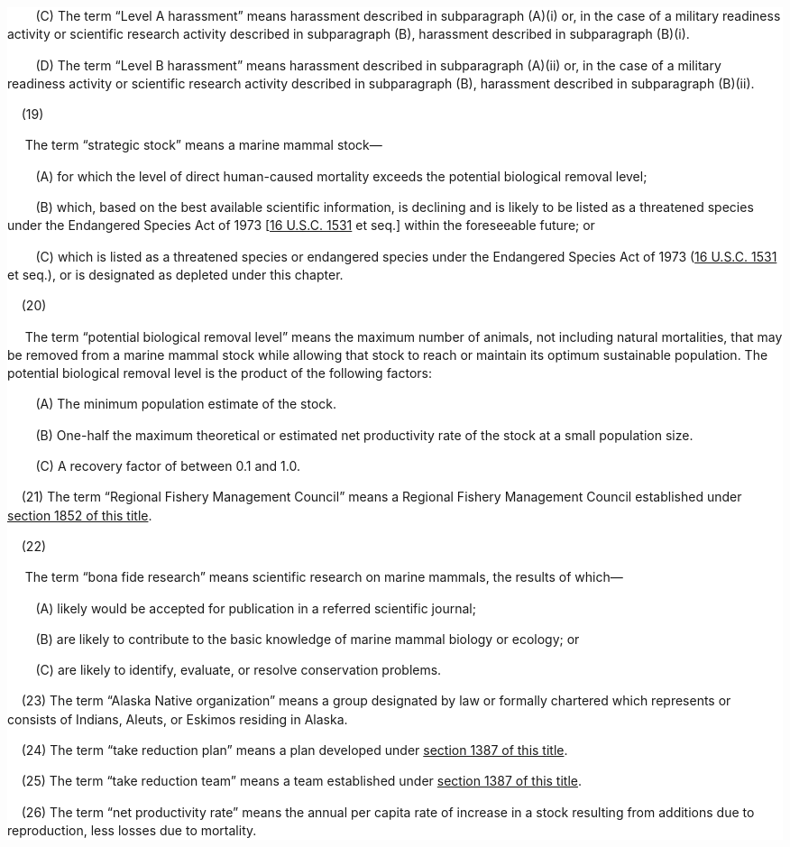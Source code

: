         (C) The term “Level A harassment” means harassment described in subparagraph (A)(i) or, in the case of a military readiness activity or scientific research activity described in subparagraph (B), harassment described in subparagraph (B)(i).

        (D) The term “Level B harassment” means harassment described in subparagraph (A)(ii) or, in the case of a military readiness activity or scientific research activity described in subparagraph (B), harassment described in subparagraph (B)(ii).

    (19)

     The term “strategic stock” means a marine mammal stock—

        (A) for which the level of direct human-caused mortality exceeds the potential biological removal level;

        (B) which, based on the best available scientific information, is declining and is likely to be listed as a threatened species under the Endangered Species Act of 1973 \[[16 U.S.C. 1531][/us/usc/t16/s1531] et seq.\] within the foreseeable future; or

        (C) which is listed as a threatened species or endangered species under the Endangered Species Act of 1973 ([16 U.S.C. 1531][/us/usc/t16/s1531] et seq.), or is designated as depleted under this chapter.

    (20)

     The term “potential biological removal level” means the maximum number of animals, not including natural mortalities, that may be removed from a marine mammal stock while allowing that stock to reach or maintain its optimum sustainable population. The potential biological removal level is the product of the following factors:

        (A) The minimum population estimate of the stock.

        (B) One-half the maximum theoretical or estimated net productivity rate of the stock at a small population size.

        (C) A recovery factor of between 0.1 and 1.0.

    (21) The term “Regional Fishery Management Council” means a Regional Fishery Management Council established under [section 1852 of this title][/us/usc/t16/s1852].

    (22)

     The term “bona fide research” means scientific research on marine mammals, the results of which—

        (A) likely would be accepted for publication in a referred scientific journal;

        (B) are likely to contribute to the basic knowledge of marine mammal biology or ecology; or

        (C) are likely to identify, evaluate, or resolve conservation problems.

    (23) The term “Alaska Native organization” means a group designated by law or formally chartered which represents or consists of Indians, Aleuts, or Eskimos residing in Alaska.

    (24) The term “take reduction plan” means a plan developed under [section 1387 of this title][/us/usc/t16/s1387].

    (25) The term “take reduction team” means a team established under [section 1387 of this title][/us/usc/t16/s1387].

    (26) The term “net productivity rate” means the annual per capita rate of increase in a stock resulting from additions due to reproduction, less losses due to mortality.


[/us/usc/t16/s1379]: https://publicdocs.github.io/go/links?ns=uslm&ref=%2Fus%2Fusc%2Ft16%2Fs1379
[/us/usc/t16/s1531]: https://publicdocs.github.io/go/links?ns=uslm&ref=%2Fus%2Fusc%2Ft16%2Fs1531
[/us/usc/t16/s1371/a/2/B]: https://publicdocs.github.io/go/links?ns=uslm&ref=%2Fus%2Fusc%2Ft16%2Fs1371%2Fa%2F2%2FB
[/us/usc/t16/s1387]: https://publicdocs.github.io/go/links?ns=uslm&ref=%2Fus%2Fusc%2Ft16%2Fs1387
[/us/usc/t16/s1421f–1]: https://publicdocs.github.io/go/links?ns=uslm&ref=%2Fus%2Fusc%2Ft16%2Fs1421f%E2%80%931
[/us/pl/107/314/s315/f]: https://publicdocs.github.io/go/links?ns=uslm&ref=%2Fus%2Fpl%2F107%2F314%2Fs315%2Ff
[/us/usc/t16/s703]: https://publicdocs.github.io/go/links?ns=uslm&ref=%2Fus%2Fusc%2Ft16%2Fs703
[/us/usc/t16/s1374/c/3]: https://publicdocs.github.io/go/links?ns=uslm&ref=%2Fus%2Fusc%2Ft16%2Fs1374%2Fc%2F3
[/us/usc/t16/s1531]: https://publicdocs.github.io/go/links?ns=uslm&ref=%2Fus%2Fusc%2Ft16%2Fs1531
[/us/usc/t16/s1531]: https://publicdocs.github.io/go/links?ns=uslm&ref=%2Fus%2Fusc%2Ft16%2Fs1531
[/us/usc/t16/s1852]: https://publicdocs.github.io/go/links?ns=uslm&ref=%2Fus%2Fusc%2Ft16%2Fs1852
[/us/usc/t16/s1387]: https://publicdocs.github.io/go/links?ns=uslm&ref=%2Fus%2Fusc%2Ft16%2Fs1387
[/us/usc/t16/s1387]: https://publicdocs.github.io/go/links?ns=uslm&ref=%2Fus%2Fusc%2Ft16%2Fs1387
[/us/pl/92/522/s3]: https://publicdocs.github.io/go/links?ns=uslm&ref=%2Fus%2Fpl%2F92%2F522%2Fs3
[/us/stat/86/1028]: https://publicdocs.github.io/go/links?ns=uslm&ref=%2Fus%2Fstat%2F86%2F1028
[/us/pl/93/205/s13/e/1]: https://publicdocs.github.io/go/links?ns=uslm&ref=%2Fus%2Fpl%2F93%2F205%2Fs13%2Fe%2F1
[/us/stat/87/903]: https://publicdocs.github.io/go/links?ns=uslm&ref=%2Fus%2Fstat%2F87%2F903
[/us/pl/94/265/s404/a]: https://publicdocs.github.io/go/links?ns=uslm&ref=%2Fus%2Fpl%2F94%2F265%2Fs404%2Fa
[/us/stat/90/360]: https://publicdocs.github.io/go/links?ns=uslm&ref=%2Fus%2Fstat%2F90%2F360
[/us/pl/97/58/s1/a]: https://publicdocs.github.io/go/links?ns=uslm&ref=%2Fus%2Fpl%2F97%2F58%2Fs1%2Fa
[/us/stat/95/979]: https://publicdocs.github.io/go/links?ns=uslm&ref=%2Fus%2Fstat%2F95%2F979
[/us/pl/102/251/s304]: https://publicdocs.github.io/go/links?ns=uslm&ref=%2Fus%2Fpl%2F102%2F251%2Fs304
[/us/stat/106/65]: https://publicdocs.github.io/go/links?ns=uslm&ref=%2Fus%2Fstat%2F106%2F65
[/us/pl/102/523/s2/c]: https://publicdocs.github.io/go/links?ns=uslm&ref=%2Fus%2Fpl%2F102%2F523%2Fs2%2Fc
[/us/stat/106/3432]: https://publicdocs.github.io/go/links?ns=uslm&ref=%2Fus%2Fstat%2F106%2F3432
[/us/pl/102/582/s401/a]: https://publicdocs.github.io/go/links?ns=uslm&ref=%2Fus%2Fpl%2F102%2F582%2Fs401%2Fa
[/us/stat/106/4909]: https://publicdocs.github.io/go/links?ns=uslm&ref=%2Fus%2Fstat%2F106%2F4909
[/us/pl/102/587/s3004/b]: https://publicdocs.github.io/go/links?ns=uslm&ref=%2Fus%2Fpl%2F102%2F587%2Fs3004%2Fb
[/us/stat/106/5067]: https://publicdocs.github.io/go/links?ns=uslm&ref=%2Fus%2Fstat%2F106%2F5067
[/us/pl/103/238]: https://publicdocs.github.io/go/links?ns=uslm&ref=%2Fus%2Fpl%2F103%2F238
[/us/stat/108/557]: https://publicdocs.github.io/go/links?ns=uslm&ref=%2Fus%2Fstat%2F108%2F557
[/us/pl/104/208/s101/a]: https://publicdocs.github.io/go/links?ns=uslm&ref=%2Fus%2Fpl%2F104%2F208%2Fs101%2Fa
[/us/stat/110/3009]: https://publicdocs.github.io/go/links?ns=uslm&ref=%2Fus%2Fstat%2F110%2F3009
[/us/pl/104/297/s405/b/2]: https://publicdocs.github.io/go/links?ns=uslm&ref=%2Fus%2Fpl%2F104%2F297%2Fs405%2Fb%2F2
[/us/stat/110/3621]: https://publicdocs.github.io/go/links?ns=uslm&ref=%2Fus%2Fstat%2F110%2F3621
[/us/pl/105/42/s3]: https://publicdocs.github.io/go/links?ns=uslm&ref=%2Fus%2Fpl%2F105%2F42%2Fs3
[/us/stat/111/1123]: https://publicdocs.github.io/go/links?ns=uslm&ref=%2Fus%2Fstat%2F111%2F1123
[/us/pl/106/555/s202/b]: https://publicdocs.github.io/go/links?ns=uslm&ref=%2Fus%2Fpl%2F106%2F555%2Fs202%2Fb
[/us/stat/114/2768]: https://publicdocs.github.io/go/links?ns=uslm&ref=%2Fus%2Fstat%2F114%2F2768
[/us/pl/108/136/s319/a]: https://publicdocs.github.io/go/links?ns=uslm&ref=%2Fus%2Fpl%2F108%2F136%2Fs319%2Fa
[/us/stat/117/1433]: https://publicdocs.github.io/go/links?ns=uslm&ref=%2Fus%2Fstat%2F117%2F1433
[/us/pl/93/205]: https://publicdocs.github.io/go/links?ns=uslm&ref=%2Fus%2Fpl%2F93%2F205
[/us/stat/87/884]: https://publicdocs.github.io/go/links?ns=uslm&ref=%2Fus%2Fstat%2F87%2F884
[/us/usc/t16/s1531]: https://publicdocs.github.io/go/links?ns=uslm&ref=%2Fus%2Fusc%2Ft16%2Fs1531
[/us/pl/108/136]: https://publicdocs.github.io/go/links?ns=uslm&ref=%2Fus%2Fpl%2F108%2F136
[/us/pl/106/555]: https://publicdocs.github.io/go/links?ns=uslm&ref=%2Fus%2Fpl%2F106%2F555
[/us/usc/t16/s1421f–1]: https://publicdocs.github.io/go/links?ns=uslm&ref=%2Fus%2Fusc%2Ft16%2Fs1421f%E2%80%931
[/us/pl/105/42]: https://publicdocs.github.io/go/links?ns=uslm&ref=%2Fus%2Fpl%2F105%2F42
[/us/pl/104/297/s405/b/2]: https://publicdocs.github.io/go/links?ns=uslm&ref=%2Fus%2Fpl%2F104%2F297%2Fs405%2Fb%2F2
[/us/pl/102/251/s304]: https://publicdocs.github.io/go/links?ns=uslm&ref=%2Fus%2Fpl%2F102%2F251%2Fs304
[/us/pl/104/297/s404/b/3]: https://publicdocs.github.io/go/links?ns=uslm&ref=%2Fus%2Fpl%2F104%2F297%2Fs404%2Fb%2F3
[/us/pl/104/208]: https://publicdocs.github.io/go/links?ns=uslm&ref=%2Fus%2Fpl%2F104%2F208
[/us/usc/t16/s1852]: https://publicdocs.github.io/go/links?ns=uslm&ref=%2Fus%2Fusc%2Ft16%2Fs1852
[/us/pl/103/238/s24/a/2]: https://publicdocs.github.io/go/links?ns=uslm&ref=%2Fus%2Fpl%2F103%2F238%2Fs24%2Fa%2F2
[/us/usc/t16/s1387]: https://publicdocs.github.io/go/links?ns=uslm&ref=%2Fus%2Fusc%2Ft16%2Fs1387
[/us/pl/103/238/s16/a]: https://publicdocs.github.io/go/links?ns=uslm&ref=%2Fus%2Fpl%2F103%2F238%2Fs16%2Fa
[/us/pl/103/238/s12]: https://publicdocs.github.io/go/links?ns=uslm&ref=%2Fus%2Fpl%2F103%2F238%2Fs12
[/us/pl/102/582]: https://publicdocs.github.io/go/links?ns=uslm&ref=%2Fus%2Fpl%2F102%2F582
[/us/pl/102/587]: https://publicdocs.github.io/go/links?ns=uslm&ref=%2Fus%2Fpl%2F102%2F587
[/us/pl/102/587]: https://publicdocs.github.io/go/links?ns=uslm&ref=%2Fus%2Fpl%2F102%2F587
[/us/pl/102/582]: https://publicdocs.github.io/go/links?ns=uslm&ref=%2Fus%2Fpl%2F102%2F582
[/us/pl/102/582]: https://publicdocs.github.io/go/links?ns=uslm&ref=%2Fus%2Fpl%2F102%2F582
[/us/pl/102/582]: https://publicdocs.github.io/go/links?ns=uslm&ref=%2Fus%2Fpl%2F102%2F582
[/us/pl/102/523]: https://publicdocs.github.io/go/links?ns=uslm&ref=%2Fus%2Fpl%2F102%2F523
[/us/pl/102/251/s304]: https://publicdocs.github.io/go/links?ns=uslm&ref=%2Fus%2Fpl%2F102%2F251%2Fs304
[/us/pl/104/297/s405/b/2]: https://publicdocs.github.io/go/links?ns=uslm&ref=%2Fus%2Fpl%2F104%2F297%2Fs405%2Fb%2F2
[/us/pl/102/523]: https://publicdocs.github.io/go/links?ns=uslm&ref=%2Fus%2Fpl%2F102%2F523
[/us/pl/97/58/s1/b/2/A]: https://publicdocs.github.io/go/links?ns=uslm&ref=%2Fus%2Fpl%2F97%2F58%2Fs1%2Fb%2F2%2FA
[/us/pl/97/58/s1/b/2/B]: https://publicdocs.github.io/go/links?ns=uslm&ref=%2Fus%2Fpl%2F97%2F58%2Fs1%2Fb%2F2%2FB
[/us/pl/97/58/s1/a]: https://publicdocs.github.io/go/links?ns=uslm&ref=%2Fus%2Fpl%2F97%2F58%2Fs1%2Fa
[/us/pl/97/58/s1/b/2/C]: https://publicdocs.github.io/go/links?ns=uslm&ref=%2Fus%2Fpl%2F97%2F58%2Fs1%2Fb%2F2%2FC
[/us/pl/97/58/s1/b/2/C]: https://publicdocs.github.io/go/links?ns=uslm&ref=%2Fus%2Fpl%2F97%2F58%2Fs1%2Fb%2F2%2FC
[/us/pl/97/58/s1/b/2/C]: https://publicdocs.github.io/go/links?ns=uslm&ref=%2Fus%2Fpl%2F97%2F58%2Fs1%2Fb%2F2%2FC
[/us/pl/94/265]: https://publicdocs.github.io/go/links?ns=uslm&ref=%2Fus%2Fpl%2F94%2F265
[/us/pl/93/205]: https://publicdocs.github.io/go/links?ns=uslm&ref=%2Fus%2Fpl%2F93%2F205
[/us/pl/105/42/s8]: https://publicdocs.github.io/go/links?ns=uslm&ref=%2Fus%2Fpl%2F105%2F42%2Fs8
[/us/stat/111/1139]: https://publicdocs.github.io/go/links?ns=uslm&ref=%2Fus%2Fstat%2F111%2F1139
[/us/usc/t16/s1414a]: https://publicdocs.github.io/go/links?ns=uslm&ref=%2Fus%2Fusc%2Ft16%2Fs1414a
[/us/usc/t16/s1385/f/2]: https://publicdocs.github.io/go/links?ns=uslm&ref=%2Fus%2Fusc%2Ft16%2Fs1385%2Ff%2F2
[/us/usc/t16/s1413/a]: https://publicdocs.github.io/go/links?ns=uslm&ref=%2Fus%2Fusc%2Ft16%2Fs1413%2Fa
[/us/pl/105/42/s8/a/1]: https://publicdocs.github.io/go/links?ns=uslm&ref=%2Fus%2Fpl%2F105%2F42%2Fs8%2Fa%2F1
[/us/pl/105/42/s8/a/2]: https://publicdocs.github.io/go/links?ns=uslm&ref=%2Fus%2Fpl%2F105%2F42%2Fs8%2Fa%2F2
[/us/pl/104/208/s101/a]: https://publicdocs.github.io/go/links?ns=uslm&ref=%2Fus%2Fpl%2F104%2F208%2Fs101%2Fa
[/us/stat/110/3009]: https://publicdocs.github.io/go/links?ns=uslm&ref=%2Fus%2Fstat%2F110%2F3009
[/us/pl/103/238/s24/e]: https://publicdocs.github.io/go/links?ns=uslm&ref=%2Fus%2Fpl%2F103%2F238%2Fs24%2Fe
[/us/stat/108/566]: https://publicdocs.github.io/go/links?ns=uslm&ref=%2Fus%2Fstat%2F108%2F566
[/us/stat/106/5067]: https://publicdocs.github.io/go/links?ns=uslm&ref=%2Fus%2Fstat%2F106%2F5067
[/us/pl/102/587]: https://publicdocs.github.io/go/links?ns=uslm&ref=%2Fus%2Fpl%2F102%2F587
[/us/pl/102/251]: https://publicdocs.github.io/go/links?ns=uslm&ref=%2Fus%2Fpl%2F102%2F251
[/us/pl/102/251/s308]: https://publicdocs.github.io/go/links?ns=uslm&ref=%2Fus%2Fpl%2F102%2F251%2Fs308
[/us/usc/t16/s773]: https://publicdocs.github.io/go/links?ns=uslm&ref=%2Fus%2Fusc%2Ft16%2Fs773
[/us/pl/94/265/s404/b]: https://publicdocs.github.io/go/links?ns=uslm&ref=%2Fus%2Fpl%2F94%2F265%2Fs404%2Fb
[/us/stat/90/361]: https://publicdocs.github.io/go/links?ns=uslm&ref=%2Fus%2Fstat%2F90%2F361
[/us/pl/94/265/s404/a]: https://publicdocs.github.io/go/links?ns=uslm&ref=%2Fus%2Fpl%2F94%2F265%2Fs404%2Fa
[/us/pl/94/265]: https://publicdocs.github.io/go/links?ns=uslm&ref=%2Fus%2Fpl%2F94%2F265
[/us/pl/104/297]: https://publicdocs.github.io/go/links?ns=uslm&ref=%2Fus%2Fpl%2F104%2F297
[/us/pl/93/205]: https://publicdocs.github.io/go/links?ns=uslm&ref=%2Fus%2Fpl%2F93%2F205
[/us/pl/93/205/s16]: https://publicdocs.github.io/go/links?ns=uslm&ref=%2Fus%2Fpl%2F93%2F205%2Fs16
[/us/usc/t16/s1531]: https://publicdocs.github.io/go/links?ns=uslm&ref=%2Fus%2Fusc%2Ft16%2Fs1531
[/us/pl/102/587]: https://publicdocs.github.io/go/links?ns=uslm&ref=%2Fus%2Fpl%2F102%2F587
[/us/pl/103/238/s24/a/1]: https://publicdocs.github.io/go/links?ns=uslm&ref=%2Fus%2Fpl%2F103%2F238%2Fs24%2Fa%2F1
[/us/stat/108/565]: https://publicdocs.github.io/go/links?ns=uslm&ref=%2Fus%2Fstat%2F108%2F565
[/us/stat/106/5067]: https://publicdocs.github.io/go/links?ns=uslm&ref=%2Fus%2Fstat%2F106%2F5067
[/us/pl/102/587]: https://publicdocs.github.io/go/links?ns=uslm&ref=%2Fus%2Fpl%2F102%2F587
[/us/usc/t16/s1362/12]: https://publicdocs.github.io/go/links?ns=uslm&ref=%2Fus%2Fusc%2Ft16%2Fs1362%2F12
[/us/usc/t16/s1362/11]: https://publicdocs.github.io/go/links?ns=uslm&ref=%2Fus%2Fusc%2Ft16%2Fs1362%2F11
[/us/usc/t48/s1681]: https://publicdocs.github.io/go/links?ns=uslm&ref=%2Fus%2Fusc%2Ft48%2Fs1681
[/us/pl/96/70]: https://publicdocs.github.io/go/links?ns=uslm&ref=%2Fus%2Fpl%2F96%2F70
[/us/stat/93/493]: https://publicdocs.github.io/go/links?ns=uslm&ref=%2Fus%2Fstat%2F93%2F493
[/us/pl/92/463/s14]: https://publicdocs.github.io/go/links?ns=uslm&ref=%2Fus%2Fpl%2F92%2F463%2Fs14
[/us/stat/86/776]: https://publicdocs.github.io/go/links?ns=uslm&ref=%2Fus%2Fstat%2F86%2F776
[/us/usc/t43/s1331]: https://publicdocs.github.io/go/links?ns=uslm&ref=%2Fus%2Fusc%2Ft43%2Fs1331